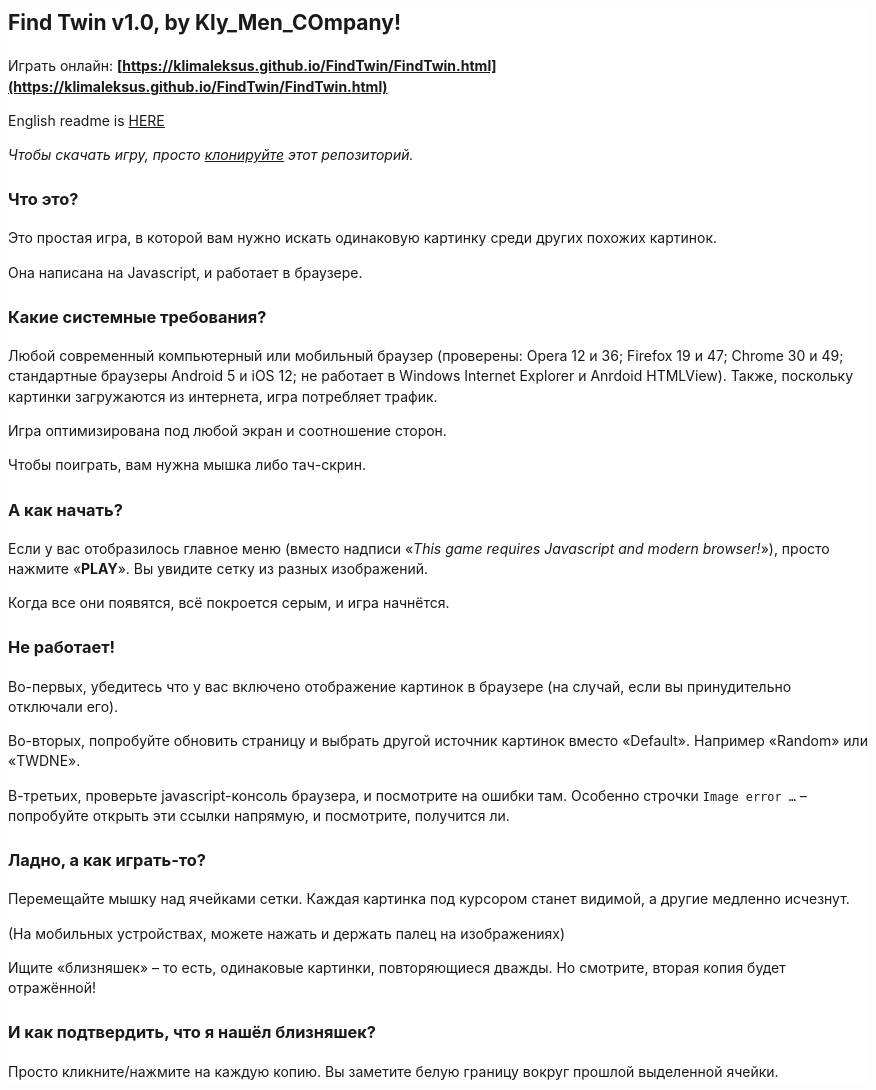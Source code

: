 ﻿## Find Twin v1.0, by Kly_Men_COmpany!

Играть онлайн: **[https://klimaleksus.github.io/FindTwin/FindTwin.html](https://klimaleksus.github.io/FindTwin/FindTwin.html)**

English readme is [HERE](./README.md)

_Чтобы скачать игру, просто [клонируйте](https://github.com/klimaleksus/FindTwin/archive/master.zip) этот репозиторий._

### Что это?

Это простая игра, в которой вам нужно искать одинаковую картинку среди других похожих картинок.

Она написана на Javascript, и работает в браузере.

### Какие системные требования?

Любой современный компьютерный или мобильный браузер (проверены: Opera 12 и 36; Firefox 19 и 47; Chrome 30 и 49; стандартные браузеры Android 5 и iOS 12; не работает в Windows Internet Explorer и Anrdoid HTMLView). Также, поскольку картинки загружаются из интернета, игра потребляет трафик.

Игра оптимизирована под любой экран и соотношение сторон.

Чтобы поиграть, вам нужна мышка либо тач-скрин.

### А как начать?

Если у вас отобразилось главное меню (вместо надписи «_This game requires Javascript and modern browser!_»), просто нажмите «**PLAY**». Вы увидите сетку из разных изображений.

Когда все они появятся, всё покроется серым, и игра начнётся.

### Не работает! 

Во-первых, убедитесь что у вас включено отображение картинок в браузере (на случай, если вы принудительно отключали его).

Во-вторых, попробуйте обновить страницу и выбрать другой источник картинок вместо «Default». Например «Random» или «TWDNE».

В-третьих, проверьте javascript-консоль браузера, и посмотрите на ошибки там. Особенно строчки `Image error …` – попробуйте открыть эти ссылки напрямую, и посмотрите, получится ли.

### Ладно, а как играть-то?

Перемещайте мышку над ячейками сетки. Каждая картинка под курсором станет видимой, а другие медленно исчезнут.

(На мобильных устройствах, можете нажать и держать палец на изображениях)

Ищите «близняшек» – то есть, одинаковые картинки, повторяющиеся дважды. Но смотрите, вторая копия будет отражённой!

### И как подтвердить, что я нашёл близняшек?

Просто кликните/нажмите на каждую копию. Вы заметите белую границу вокруг прошлой выделенной ячейки.
